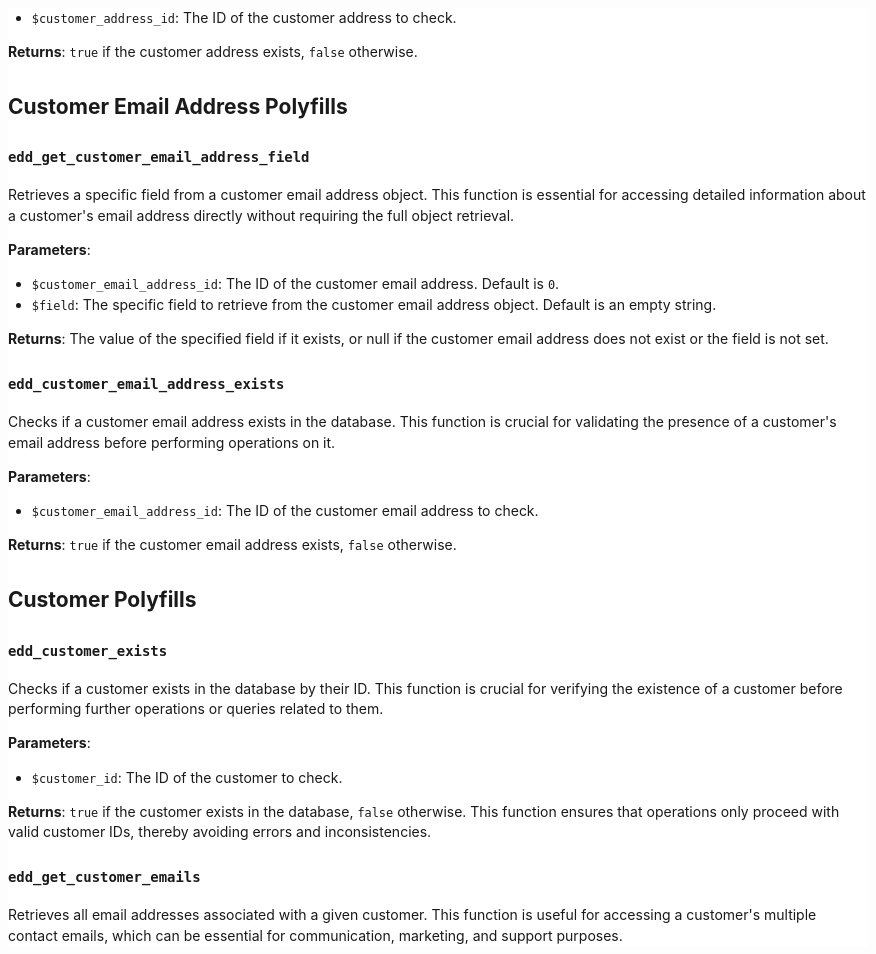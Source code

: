 - `$customer_address_id`: The ID of the customer address to check.

**Returns**: `true` if the customer address exists, `false` otherwise.

## Customer Email Address Polyfills

### `edd_get_customer_email_address_field`

Retrieves a specific field from a customer email address object. This function is essential for accessing detailed
information about a customer's email address directly without requiring the full object retrieval.

**Parameters**:

- `$customer_email_address_id`: The ID of the customer email address. Default is `0`.
- `$field`: The specific field to retrieve from the customer email address object. Default is an empty string.

**Returns**: The value of the specified field if it exists, or null if the customer email address does not exist or the
field is not set.

### `edd_customer_email_address_exists`

Checks if a customer email address exists in the database. This function is crucial for validating the presence of a
customer's email address before performing operations on it.

**Parameters**:

- `$customer_email_address_id`: The ID of the customer email address to check.

**Returns**: `true` if the customer email address exists, `false` otherwise.

## Customer Polyfills

### `edd_customer_exists`

Checks if a customer exists in the database by their ID. This function is crucial for verifying the existence of a
customer before performing further operations or queries related to them.

**Parameters**:

- `$customer_id`: The ID of the customer to check.

**Returns**: `true` if the customer exists in the database, `false` otherwise. This function ensures that operations
only proceed with valid customer IDs, thereby avoiding errors and inconsistencies.

### `edd_get_customer_emails`

Retrieves all email addresses associated with a given customer. This function is useful for accessing a customer's
multiple contact emails, which can be essential for communication, marketing, and support purposes.
